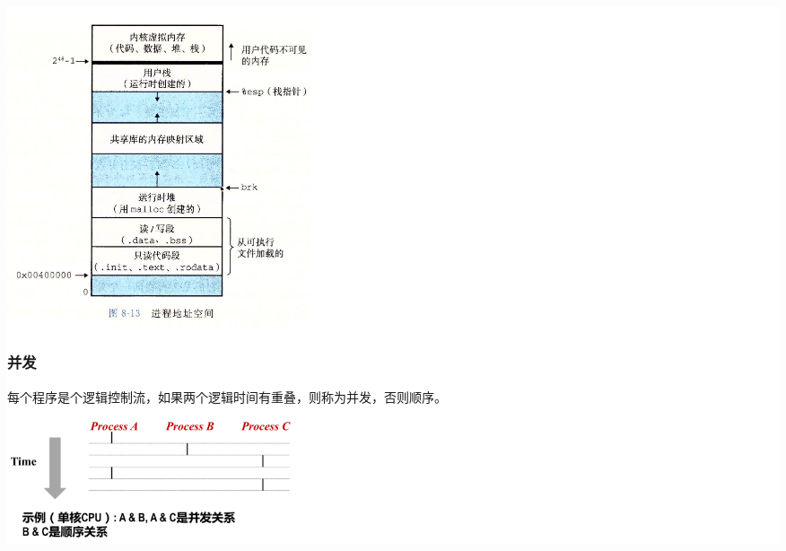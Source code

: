 <img src="异常流.assets/1595496966476.png" alt="1595496966476" style="zoom:50%;" />

### 并发

每个程序是个逻辑控制流，如果两个逻辑时间有重叠，则称为并发，否则顺序。

<img src="异常流.assets/1595496198449.png" alt="1595496198449" style="zoom:33%;" />
